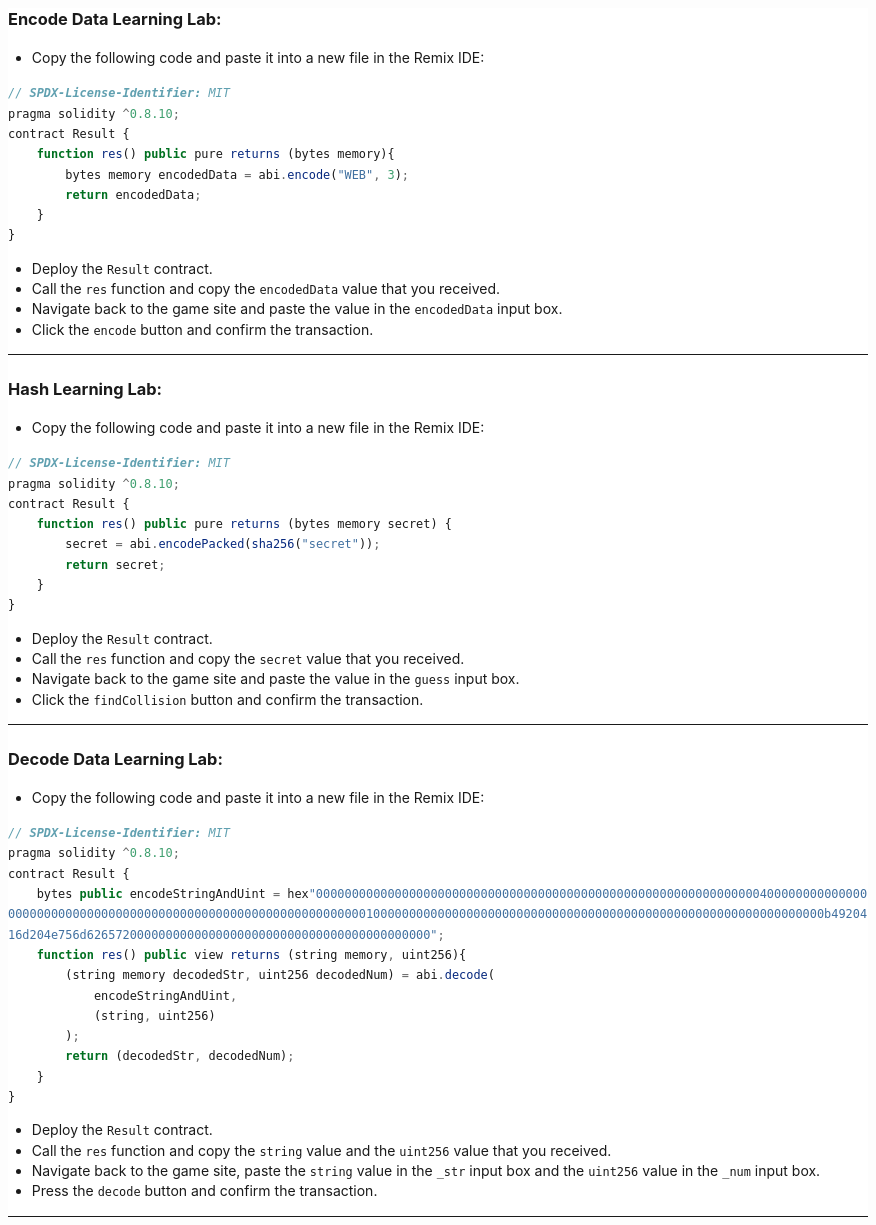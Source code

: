
### Encode Data Learning Lab:
- Copy the following code and paste it into a new file in the Remix IDE:
```javascript
// SPDX-License-Identifier: MIT
pragma solidity ^0.8.10;
contract Result {
    function res() public pure returns (bytes memory){
        bytes memory encodedData = abi.encode("WEB", 3);
        return encodedData;
    }
}
```
- Deploy the `Result` contract.
- Call the `res` function and copy the `encodedData` value that you received.
- Navigate back to the game site and paste the value in the `encodedData` input box.
- Click the `encode` button and confirm the transaction.

---

### Hash Learning Lab:
- Copy the following code and paste it into a new file in the Remix IDE:
```javascript
// SPDX-License-Identifier: MIT
pragma solidity ^0.8.10;
contract Result {
    function res() public pure returns (bytes memory secret) {
        secret = abi.encodePacked(sha256("secret"));
        return secret;
    }
}
```
- Deploy the `Result` contract.
- Call the `res` function and copy the `secret` value that you received.
- Navigate back to the game site and paste the value in the `guess` input box.
- Click the `findCollision` button and confirm the transaction.

---

### Decode Data Learning Lab:
- Copy the following code and paste it into a new file in the Remix IDE:
```javascript
// SPDX-License-Identifier: MIT
pragma solidity ^0.8.10;
contract Result {
    bytes public encodeStringAndUint = hex"00000000000000000000000000000000000000000000000000000000000000400000000000000000000000000000000000000000000000000000000000000001000000000000000000000000000000000000000000000000000000000000000b4920416d204e756d626572000000000000000000000000000000000000000000";
    function res() public view returns (string memory, uint256){
        (string memory decodedStr, uint256 decodedNum) = abi.decode(
            encodeStringAndUint,
            (string, uint256)
        );
        return (decodedStr, decodedNum);
    }
}
```
- Deploy the `Result` contract.
- Call the `res` function and copy the `string` value and the `uint256` value that you received.
- Navigate back to the game site, paste the `string` value in the `_str` input box and the `uint256` value in the `_num` input box. 
- Press the `decode` button and confirm the transaction.

---